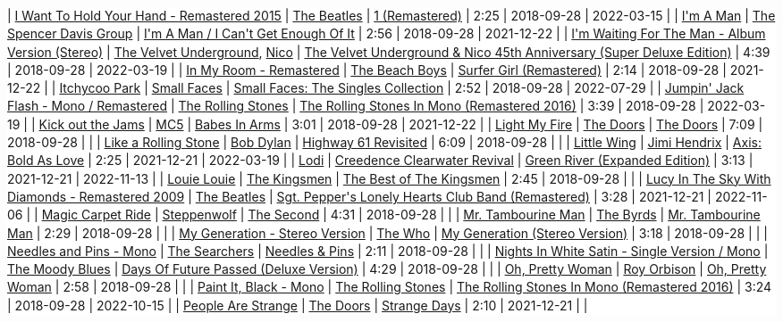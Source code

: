 | [I Want To Hold Your Hand \- Remastered 2015](https://open.spotify.com/track/4pbG9SUmWIvsROVLF0zF9s) | [The Beatles](https://open.spotify.com/artist/3WrFJ7ztbogyGnTHbHJFl2) | [1 \(Remastered\)](https://open.spotify.com/album/7vEJAtP3KgKSpOHVgwm3Eh) | 2:25 | 2018-09-28 | 2022-03-15 |
| [I'm A Man](https://open.spotify.com/track/5zWehIgPMCGysidrvbltlU) | [The Spencer Davis Group](https://open.spotify.com/artist/3i9hP422d2KMjaupTzBNVS) | [I'm A Man / I Can't Get Enough Of It](https://open.spotify.com/album/4ILV3dYfHY0dfvLxYORAFb) | 2:56 | 2018-09-28 | 2021-12-22 |
| [I'm Waiting For The Man \- Album Version \(Stereo\)](https://open.spotify.com/track/2J9GLqNATExevUPvpLU1Sl) | [The Velvet Underground](https://open.spotify.com/artist/1nJvji2KIlWSseXRSlNYsC), [Nico](https://open.spotify.com/artist/0IwlY33zbBXN7zlS9DP2Cj) | [The Velvet Underground & Nico 45th Anniversary \(Super Deluxe Edition\)](https://open.spotify.com/album/02O0Ea7JGwlLq8faAiv1MN) | 4:39 | 2018-09-28 | 2022-03-19 |
| [In My Room \- Remastered](https://open.spotify.com/track/62fX8EW16l8St2yL8rMer9) | [The Beach Boys](https://open.spotify.com/artist/3oDbviiivRWhXwIE8hxkVV) | [Surfer Girl \(Remastered\)](https://open.spotify.com/album/1AhsZr98dNCfhO1XC4Ht7C) | 2:14 | 2018-09-28 | 2021-12-22 |
| [Itchycoo Park](https://open.spotify.com/track/0fYgtNCNCjFDeJWTIMukNU) | [Small Faces](https://open.spotify.com/artist/1YqGsKpdixxSVgpfaL2AEQ) | [Small Faces: The Singles Collection](https://open.spotify.com/album/36kTs3PivuoQFTz102LcCa) | 2:52 | 2018-09-28 | 2022-07-29 |
| [Jumpin' Jack Flash \- Mono / Remastered](https://open.spotify.com/track/6EHeivP42y1sbDBc13UB9R) | [The Rolling Stones](https://open.spotify.com/artist/22bE4uQ6baNwSHPVcDxLCe) | [The Rolling Stones In Mono \(Remastered 2016\)](https://open.spotify.com/album/4ijOf1R7zXc6sBQY8NgBEA) | 3:39 | 2018-09-28 | 2022-03-19 |
| [Kick out the Jams](https://open.spotify.com/track/4l1Yx4GK7GU55Xtwl9we9U) | [MC5](https://open.spotify.com/artist/4WquJweZPIK9qcfVFhTKvf) | [Babes In Arms](https://open.spotify.com/album/38n0N0c03dT13TjJ5ppMCL) | 3:01 | 2018-09-28 | 2021-12-22 |
| [Light My Fire](https://open.spotify.com/track/5uvosCdMlFdTXhoazkTI5R) | [The Doors](https://open.spotify.com/artist/22WZ7M8sxp5THdruNY3gXt) | [The Doors](https://open.spotify.com/album/1jWmEhn3ggaL6isoyLfwBn) | 7:09 | 2018-09-28 |  |
| [Like a Rolling Stone](https://open.spotify.com/track/3AhXZa8sUQht0UEdBJgpGc) | [Bob Dylan](https://open.spotify.com/artist/74ASZWbe4lXaubB36ztrGX) | [Highway 61 Revisited](https://open.spotify.com/album/6YabPKtZAjxwyWbuO9p4ZD) | 6:09 | 2018-09-28 |  |
| [Little Wing](https://open.spotify.com/track/1Eolhana7nKHYpcYpdVcT5) | [Jimi Hendrix](https://open.spotify.com/artist/776Uo845nYHJpNaStv1Ds4) | [Axis: Bold As Love](https://open.spotify.com/album/3uFZf8rykoHo7XMIQVYW6r) | 2:25 | 2021-12-21 | 2022-03-19 |
| [Lodi](https://open.spotify.com/track/1Ay5MiilZj2ZGQLeTWVJ6o) | [Creedence Clearwater Revival](https://open.spotify.com/artist/3IYUhFvPQItj6xySrBmZkd) | [Green River \(Expanded Edition\)](https://open.spotify.com/album/0i9mOB6mPGqwVvtJEXiwPG) | 3:13 | 2021-12-21 | 2022-11-13 |
| [Louie Louie](https://open.spotify.com/track/0iA3xXSkSCiJywKyo1UKjQ) | [The Kingsmen](https://open.spotify.com/artist/2iIn8H3l2NNBNHFpYKWbfo) | [The Best of The Kingsmen](https://open.spotify.com/album/2SMBIc9VqCmLvWAd9srlSx) | 2:45 | 2018-09-28 |  |
| [Lucy In The Sky With Diamonds \- Remastered 2009](https://open.spotify.com/track/25yQPHgC35WNnnOUqFhgVR) | [The Beatles](https://open.spotify.com/artist/3WrFJ7ztbogyGnTHbHJFl2) | [Sgt\. Pepper's Lonely Hearts Club Band \(Remastered\)](https://open.spotify.com/album/6QaVfG1pHYl1z15ZxkvVDW) | 3:28 | 2021-12-21 | 2022-11-06 |
| [Magic Carpet Ride](https://open.spotify.com/track/4c4jJJoaiY21t2TyRZgdWS) | [Steppenwolf](https://open.spotify.com/artist/1WRM9i067hd2ujxxi8FI3m) | [The Second](https://open.spotify.com/album/2Y5GORWYwVAZ8msuEuh5FN) | 4:31 | 2018-09-28 |  |
| [Mr\. Tambourine Man](https://open.spotify.com/track/2HCaIYjkvWSZzaSKUoOh3d) | [The Byrds](https://open.spotify.com/artist/1PCZpxHJz7WAMF8EEq8bfc) | [Mr\. Tambourine Man](https://open.spotify.com/album/0pkrqPjeq9K5KD0hFqAKNa) | 2:29 | 2018-09-28 |  |
| [My Generation \- Stereo Version](https://open.spotify.com/track/4u9f8hqstB7iITDJNzKhQx) | [The Who](https://open.spotify.com/artist/67ea9eGLXYMsO2eYQRui3w) | [My Generation \(Stereo Version\)](https://open.spotify.com/album/6Oc6Ok1Oawu8lRkjmD4mXy) | 3:18 | 2018-09-28 |  |
| [Needles and Pins \- Mono](https://open.spotify.com/track/0zABw1PtGYHsU4VDpDZsra) | [The Searchers](https://open.spotify.com/artist/4QmkLL9JOqM9dusHS1Hghe) | [Needles & Pins](https://open.spotify.com/album/0i2VaiznHnihFRJq7iHRG0) | 2:11 | 2018-09-28 |  |
| [Nights In White Satin \- Single Version / Mono](https://open.spotify.com/track/6L5BZEcZmD6RBJnimzlyKr) | [The Moody Blues](https://open.spotify.com/artist/5BcZ22XONcRoLhTbZRuME1) | [Days Of Future Passed \(Deluxe Version\)](https://open.spotify.com/album/3JyYXOBRAuc3XFQxFxrEcM) | 4:29 | 2018-09-28 |  |
| [Oh, Pretty Woman](https://open.spotify.com/track/48i055G1OT5KxGGftwFxWy) | [Roy Orbison](https://open.spotify.com/artist/0JDkhL4rjiPNEp92jAgJnS) | [Oh, Pretty Woman](https://open.spotify.com/album/2jTbcSPVTBRAoc3mHU6hy0) | 2:58 | 2018-09-28 |  |
| [Paint It, Black \- Mono](https://open.spotify.com/track/1RJeiAIwR9pZBgJA8ndZLL) | [The Rolling Stones](https://open.spotify.com/artist/22bE4uQ6baNwSHPVcDxLCe) | [The Rolling Stones In Mono \(Remastered 2016\)](https://open.spotify.com/album/5nKpMsduwp5xqCKq2IbSKv) | 3:24 | 2018-09-28 | 2022-10-15 |
| [People Are Strange](https://open.spotify.com/track/1Jmqubf9kGkWeYQXQKImL5) | [The Doors](https://open.spotify.com/artist/22WZ7M8sxp5THdruNY3gXt) | [Strange Days](https://open.spotify.com/album/6v5IVMmY1IvWtbfnQoiFSf) | 2:10 | 2021-12-21 |  |